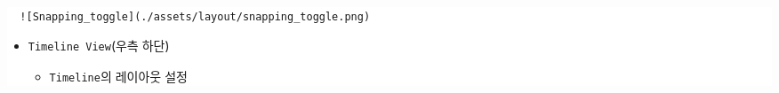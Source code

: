       ![Snapping_toggle](./assets/layout/snapping_toggle.png)

- `Timeline View`(우측 하단)

  - `Timeline`의 레이아웃 설정
